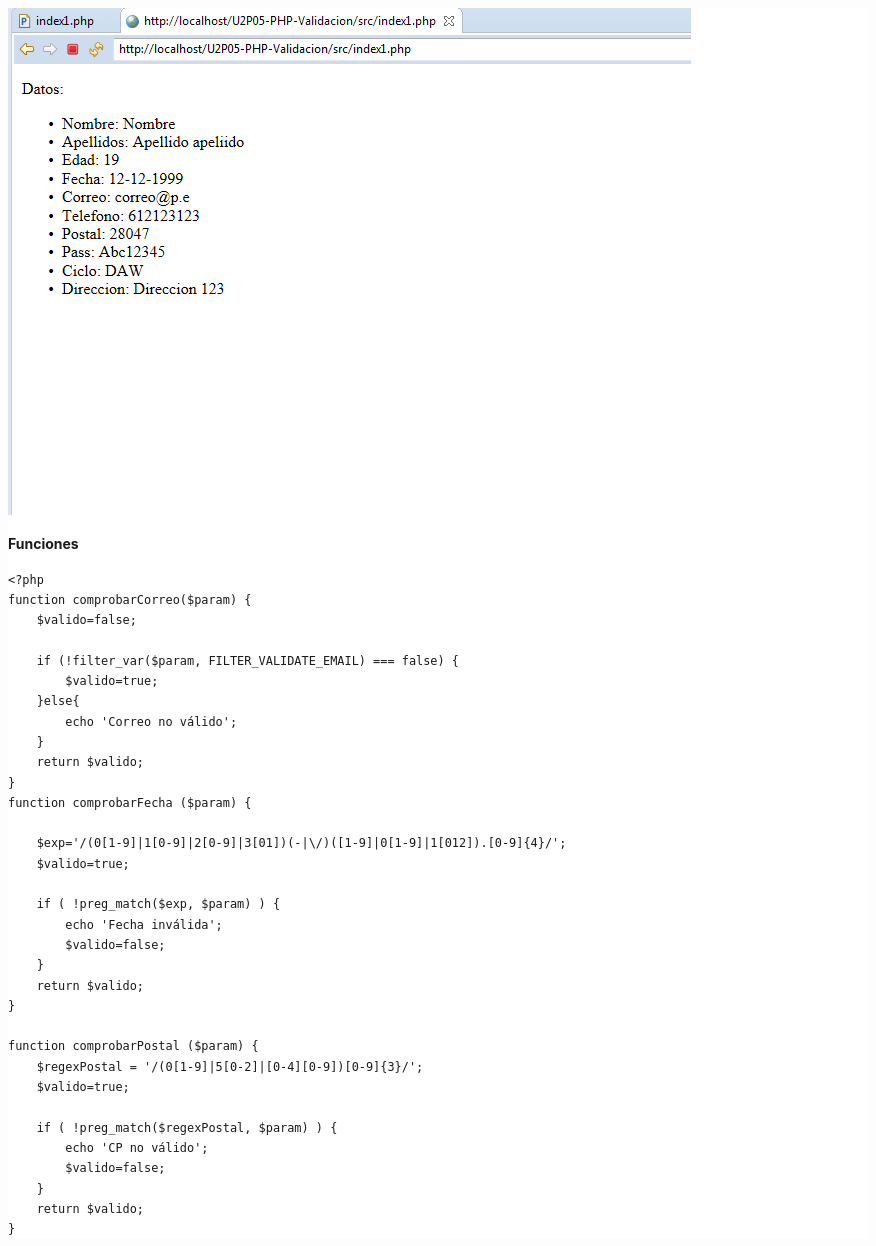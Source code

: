 ![Captura2](Captura2.png)

**Funciones**
```php+html
<?php
function comprobarCorreo($param) {
    $valido=false;

    if (!filter_var($param, FILTER_VALIDATE_EMAIL) === false) {
        $valido=true;
    }else{
        echo 'Correo no válido';
    }
    return $valido;
}
function comprobarFecha ($param) {

    $exp='/(0[1-9]|1[0-9]|2[0-9]|3[01])(-|\/)([1-9]|0[1-9]|1[012]).[0-9]{4}/';
    $valido=true;

    if ( !preg_match($exp, $param) ) {
        echo 'Fecha inválida';
        $valido=false;
    }
    return $valido;
}

function comprobarPostal ($param) {
    $regexPostal = '/(0[1-9]|5[0-2]|[0-4][0-9])[0-9]{3}/';
    $valido=true;

    if ( !preg_match($regexPostal, $param) ) {
        echo 'CP no válido';
        $valido=false;
    }
    return $valido;
}

```